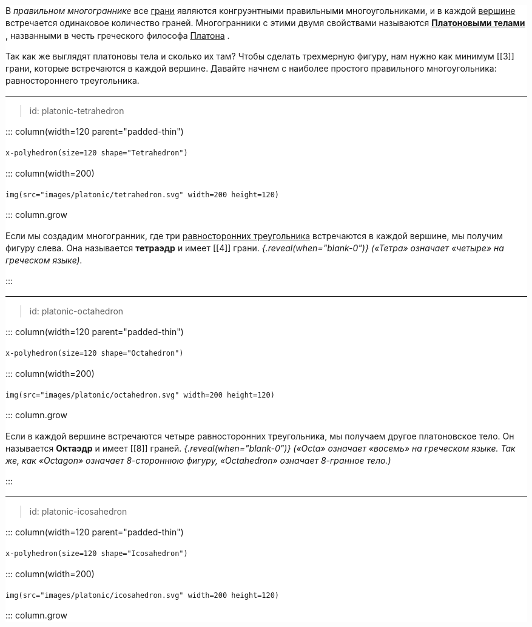 В _правильном многограннике_ все [грани](gloss:polyhedron-face) являются конгруэнтными правильными многоугольниками, и в каждой [вершине](gloss:polyhedron-vertex) встречается одинаковое количество граней. Многогранники с этими двумя свойствами называются [__Платоновыми телами__](gloss:platonic-solid) , названными в честь греческого философа [Платона](bio:plato) . 

Так как же выглядят платоновы тела и сколько их там? Чтобы сделать трехмерную фигуру, нам нужно как минимум [[3]] грани, которые встречаются в каждой вершине. Давайте начнем с наиболее простого правильного многоугольника: равностороннего треугольника.

---
> id: platonic-tetrahedron

::: column(width=120 parent="padded-thin")

    x-polyhedron(size=120 shape="Tetrahedron")

::: column(width=200)

    img(src="images/platonic/tetrahedron.svg" width=200 height=120)

::: column.grow

Если мы создадим многогранник, где три [равносторонних треугольника](gloss:equilateral-triangle) встречаются в каждой вершине, мы получим фигуру слева. Она называется __тетраэдр__ и имеет [[4]] грани. _{.reveal(when="blank-0")} («Тетра» означает «четыре» на греческом языке)._ 

:::

---
> id: platonic-octahedron

::: column(width=120 parent="padded-thin")

    x-polyhedron(size=120 shape="Octahedron")

::: column(width=200)

    img(src="images/platonic/octahedron.svg" width=200 height=120)

::: column.grow

Если в каждой вершине встречаются четыре равносторонних треугольника, мы получаем другое платоновское тело. Он называется __Октаэдр__ и имеет [[8]] граней. _{.reveal(when="blank-0")} («Octa» означает «восемь» на греческом языке. Так же, как «Octagon» означает 8-стороннюю фигуру, «Octahedron» означает 8-гранное тело.)_ 

:::

---
> id: platonic-icosahedron

::: column(width=120 parent="padded-thin")

    x-polyhedron(size=120 shape="Icosahedron")

::: column(width=200)

    img(src="images/platonic/icosahedron.svg" width=200 height=120)

::: column.grow
